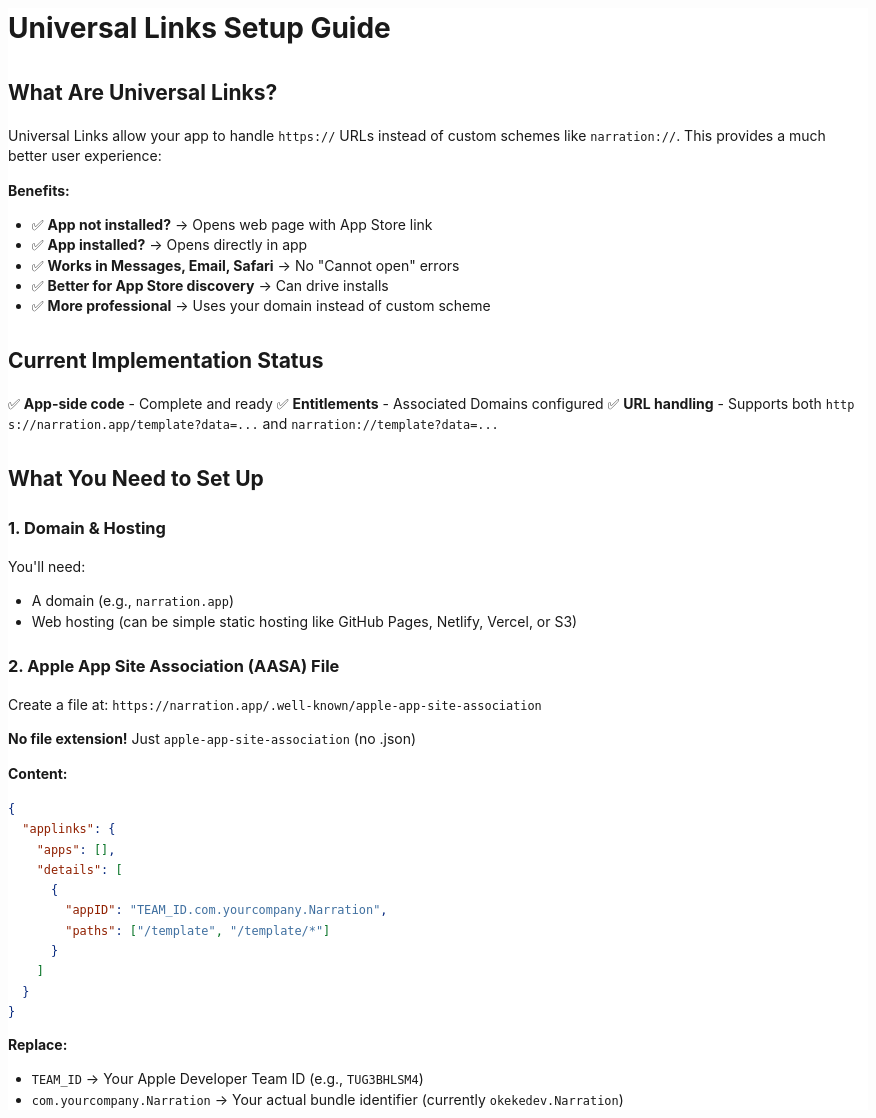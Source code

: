 # Universal Links Setup Guide

## What Are Universal Links?

Universal Links allow your app to handle `https://` URLs instead of custom schemes like `narration://`. This provides a much better user experience:

**Benefits:**
- ✅ **App not installed?** → Opens web page with App Store link
- ✅ **App installed?** → Opens directly in app
- ✅ **Works in Messages, Email, Safari** → No "Cannot open" errors
- ✅ **Better for App Store discovery** → Can drive installs
- ✅ **More professional** → Uses your domain instead of custom scheme

## Current Implementation Status

✅ **App-side code** - Complete and ready
✅ **Entitlements** - Associated Domains configured
✅ **URL handling** - Supports both `https://narration.app/template?data=...` and `narration://template?data=...`

## What You Need to Set Up

### 1. Domain & Hosting

You'll need:
- A domain (e.g., `narration.app`)
- Web hosting (can be simple static hosting like GitHub Pages, Netlify, Vercel, or S3)

### 2. Apple App Site Association (AASA) File

Create a file at: `https://narration.app/.well-known/apple-app-site-association`

**No file extension!** Just `apple-app-site-association` (no .json)

**Content:**
```json
{
  "applinks": {
    "apps": [],
    "details": [
      {
        "appID": "TEAM_ID.com.yourcompany.Narration",
        "paths": ["/template", "/template/*"]
      }
    ]
  }
}
```

**Replace:**
- `TEAM_ID` → Your Apple Developer Team ID (e.g., `TUG3BHLSM4`)
- `com.yourcompany.Narration` → Your actual bundle identifier (currently `okekedev.Narration`)
